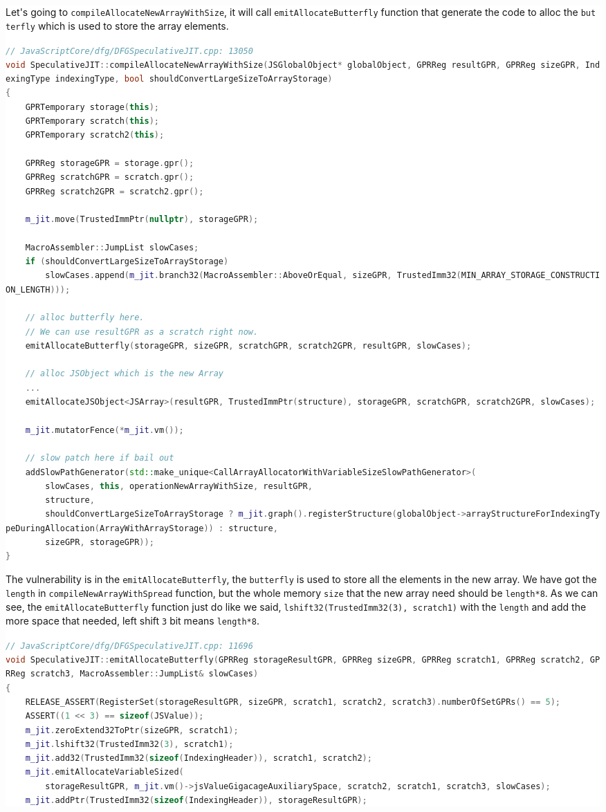 Let's going to `compileAllocateNewArrayWithSize`, it will call `emitAllocateButterfly` function that generate the code to alloc the `butterfly` which is used to store the array elements.

```c++
// JavaScriptCore/dfg/DFGSpeculativeJIT.cpp: 13050
void SpeculativeJIT::compileAllocateNewArrayWithSize(JSGlobalObject* globalObject, GPRReg resultGPR, GPRReg sizeGPR, IndexingType indexingType, bool shouldConvertLargeSizeToArrayStorage)
{
    GPRTemporary storage(this);
    GPRTemporary scratch(this);
    GPRTemporary scratch2(this);

    GPRReg storageGPR = storage.gpr();
    GPRReg scratchGPR = scratch.gpr();
    GPRReg scratch2GPR = scratch2.gpr();

    m_jit.move(TrustedImmPtr(nullptr), storageGPR);

    MacroAssembler::JumpList slowCases;
    if (shouldConvertLargeSizeToArrayStorage)
        slowCases.append(m_jit.branch32(MacroAssembler::AboveOrEqual, sizeGPR, TrustedImm32(MIN_ARRAY_STORAGE_CONSTRUCTION_LENGTH)));

  	// alloc butterfly here.
    // We can use resultGPR as a scratch right now.
    emitAllocateButterfly(storageGPR, sizeGPR, scratchGPR, scratch2GPR, resultGPR, slowCases);

  	// alloc JSObject which is the new Array
  	...
    emitAllocateJSObject<JSArray>(resultGPR, TrustedImmPtr(structure), storageGPR, scratchGPR, scratch2GPR, slowCases);

    m_jit.mutatorFence(*m_jit.vm());
		
  	// slow patch here if bail out
    addSlowPathGenerator(std::make_unique<CallArrayAllocatorWithVariableSizeSlowPathGenerator>(
        slowCases, this, operationNewArrayWithSize, resultGPR,
        structure,
        shouldConvertLargeSizeToArrayStorage ? m_jit.graph().registerStructure(globalObject->arrayStructureForIndexingTypeDuringAllocation(ArrayWithArrayStorage)) : structure,
        sizeGPR, storageGPR));
}
```

The vulnerability is in the `emitAllocateButterfly`, the `butterfly` is used to store all the elements in the new array. We have got the `length` in `compileNewArrayWithSpread` function, but the whole memory `size` that the new array need should be `length*8`. As we can see, the `emitAllocateButterfly` function just do like we said, `lshift32(TrustedImm32(3), scratch1)` with the `length` and add the more space that needed, left shift `3` bit means `length*8`.

```c++
// JavaScriptCore/dfg/DFGSpeculativeJIT.cpp: 11696
void SpeculativeJIT::emitAllocateButterfly(GPRReg storageResultGPR, GPRReg sizeGPR, GPRReg scratch1, GPRReg scratch2, GPRReg scratch3, MacroAssembler::JumpList& slowCases)
{
    RELEASE_ASSERT(RegisterSet(storageResultGPR, sizeGPR, scratch1, scratch2, scratch3).numberOfSetGPRs() == 5);
    ASSERT((1 << 3) == sizeof(JSValue));
    m_jit.zeroExtend32ToPtr(sizeGPR, scratch1);
    m_jit.lshift32(TrustedImm32(3), scratch1);
    m_jit.add32(TrustedImm32(sizeof(IndexingHeader)), scratch1, scratch2);
    m_jit.emitAllocateVariableSized(
        storageResultGPR, m_jit.vm()->jsValueGigacageAuxiliarySpace, scratch2, scratch1, scratch3, slowCases);
    m_jit.addPtr(TrustedImm32(sizeof(IndexingHeader)), storageResultGPR);
```